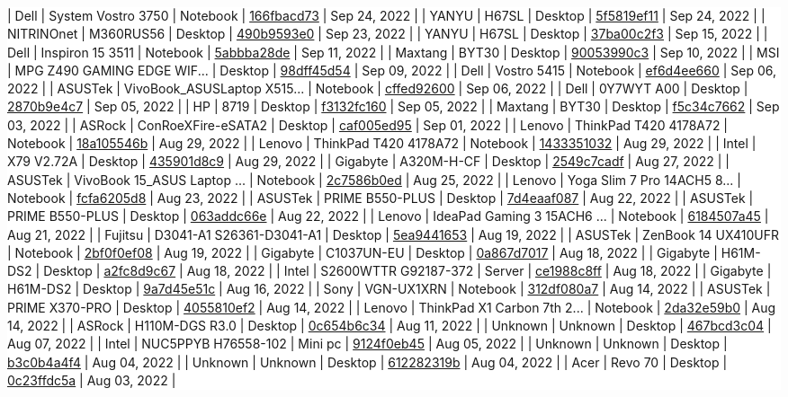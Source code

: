 | Dell          | System Vostro 3750          | Notebook    | [166fbacd73](https://bsd-hardware.info/?probe=166fbacd73) | Sep 24, 2022 |
| YANYU         | H67SL                       | Desktop     | [5f5819ef11](https://bsd-hardware.info/?probe=5f5819ef11) | Sep 24, 2022 |
| NITRINOnet    | M360RUS56                   | Desktop     | [490b9593e0](https://bsd-hardware.info/?probe=490b9593e0) | Sep 23, 2022 |
| YANYU         | H67SL                       | Desktop     | [37ba00c2f3](https://bsd-hardware.info/?probe=37ba00c2f3) | Sep 15, 2022 |
| Dell          | Inspiron 15 3511            | Notebook    | [5abbba28de](https://bsd-hardware.info/?probe=5abbba28de) | Sep 11, 2022 |
| Maxtang       | BYT30                       | Desktop     | [90053990c3](https://bsd-hardware.info/?probe=90053990c3) | Sep 10, 2022 |
| MSI           | MPG Z490 GAMING EDGE WIF... | Desktop     | [98dff45d54](https://bsd-hardware.info/?probe=98dff45d54) | Sep 09, 2022 |
| Dell          | Vostro 5415                 | Notebook    | [ef6d4ee660](https://bsd-hardware.info/?probe=ef6d4ee660) | Sep 06, 2022 |
| ASUSTek       | VivoBook_ASUSLaptop X515... | Notebook    | [cffed92600](https://bsd-hardware.info/?probe=cffed92600) | Sep 06, 2022 |
| Dell          | 0Y7WYT A00                  | Desktop     | [2870b9e4c7](https://bsd-hardware.info/?probe=2870b9e4c7) | Sep 05, 2022 |
| HP            | 8719                        | Desktop     | [f3132fc160](https://bsd-hardware.info/?probe=f3132fc160) | Sep 05, 2022 |
| Maxtang       | BYT30                       | Desktop     | [f5c34c7662](https://bsd-hardware.info/?probe=f5c34c7662) | Sep 03, 2022 |
| ASRock        | ConRoeXFire-eSATA2          | Desktop     | [caf005ed95](https://bsd-hardware.info/?probe=caf005ed95) | Sep 01, 2022 |
| Lenovo        | ThinkPad T420 4178A72       | Notebook    | [18a105546b](https://bsd-hardware.info/?probe=18a105546b) | Aug 29, 2022 |
| Lenovo        | ThinkPad T420 4178A72       | Notebook    | [1433351032](https://bsd-hardware.info/?probe=1433351032) | Aug 29, 2022 |
| Intel         | X79 V2.72A                  | Desktop     | [435901d8c9](https://bsd-hardware.info/?probe=435901d8c9) | Aug 29, 2022 |
| Gigabyte      | A320M-H-CF                  | Desktop     | [2549c7cadf](https://bsd-hardware.info/?probe=2549c7cadf) | Aug 27, 2022 |
| ASUSTek       | VivoBook 15_ASUS Laptop ... | Notebook    | [2c7586b0ed](https://bsd-hardware.info/?probe=2c7586b0ed) | Aug 25, 2022 |
| Lenovo        | Yoga Slim 7 Pro 14ACH5 8... | Notebook    | [fcfa6205d8](https://bsd-hardware.info/?probe=fcfa6205d8) | Aug 23, 2022 |
| ASUSTek       | PRIME B550-PLUS             | Desktop     | [7d4eaaf087](https://bsd-hardware.info/?probe=7d4eaaf087) | Aug 22, 2022 |
| ASUSTek       | PRIME B550-PLUS             | Desktop     | [063addc66e](https://bsd-hardware.info/?probe=063addc66e) | Aug 22, 2022 |
| Lenovo        | IdeaPad Gaming 3 15ACH6 ... | Notebook    | [6184507a45](https://bsd-hardware.info/?probe=6184507a45) | Aug 21, 2022 |
| Fujitsu       | D3041-A1 S26361-D3041-A1    | Desktop     | [5ea9441653](https://bsd-hardware.info/?probe=5ea9441653) | Aug 19, 2022 |
| ASUSTek       | ZenBook 14 UX410UFR         | Notebook    | [2bf0f0ef08](https://bsd-hardware.info/?probe=2bf0f0ef08) | Aug 19, 2022 |
| Gigabyte      | C1037UN-EU                  | Desktop     | [0a867d7017](https://bsd-hardware.info/?probe=0a867d7017) | Aug 18, 2022 |
| Gigabyte      | H61M-DS2                    | Desktop     | [a2fc8d9c67](https://bsd-hardware.info/?probe=a2fc8d9c67) | Aug 18, 2022 |
| Intel         | S2600WTTR G92187-372        | Server      | [ce1988c8ff](https://bsd-hardware.info/?probe=ce1988c8ff) | Aug 18, 2022 |
| Gigabyte      | H61M-DS2                    | Desktop     | [9a7d45e51c](https://bsd-hardware.info/?probe=9a7d45e51c) | Aug 16, 2022 |
| Sony          | VGN-UX1XRN                  | Notebook    | [312df080a7](https://bsd-hardware.info/?probe=312df080a7) | Aug 14, 2022 |
| ASUSTek       | PRIME X370-PRO              | Desktop     | [4055810ef2](https://bsd-hardware.info/?probe=4055810ef2) | Aug 14, 2022 |
| Lenovo        | ThinkPad X1 Carbon 7th 2... | Notebook    | [2da32e59b0](https://bsd-hardware.info/?probe=2da32e59b0) | Aug 14, 2022 |
| ASRock        | H110M-DGS R3.0              | Desktop     | [0c654b6c34](https://bsd-hardware.info/?probe=0c654b6c34) | Aug 11, 2022 |
| Unknown       | Unknown                     | Desktop     | [467bcd3c04](https://bsd-hardware.info/?probe=467bcd3c04) | Aug 07, 2022 |
| Intel         | NUC5PPYB H76558-102         | Mini pc     | [9124f0eb45](https://bsd-hardware.info/?probe=9124f0eb45) | Aug 05, 2022 |
| Unknown       | Unknown                     | Desktop     | [b3c0b4a4f4](https://bsd-hardware.info/?probe=b3c0b4a4f4) | Aug 04, 2022 |
| Unknown       | Unknown                     | Desktop     | [612282319b](https://bsd-hardware.info/?probe=612282319b) | Aug 04, 2022 |
| Acer          | Revo 70                     | Desktop     | [0c23ffdc5a](https://bsd-hardware.info/?probe=0c23ffdc5a) | Aug 03, 2022 |